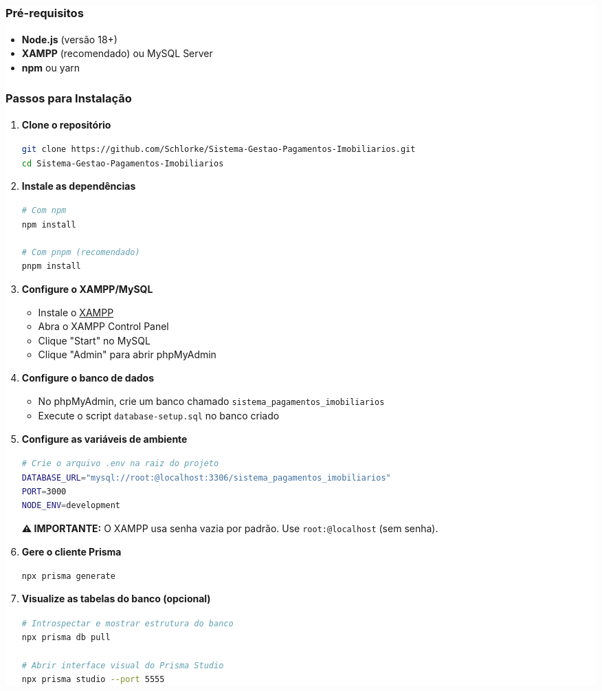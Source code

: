 ### Pré-requisitos

- **Node.js** (versão 18+)
- **XAMPP** (recomendado) ou MySQL Server
- **npm** ou yarn

### Passos para Instalação

1. **Clone o repositório**

   ```bash
   git clone https://github.com/Schlorke/Sistema-Gestao-Pagamentos-Imobiliarios.git
   cd Sistema-Gestao-Pagamentos-Imobiliarios
   ```

2. **Instale as dependências**

   ```bash
   # Com npm
   npm install

   # Com pnpm (recomendado)
   pnpm install
   ```

3. **Configure o XAMPP/MySQL**
   - Instale o [XAMPP](https://www.apachefriends.org/download.html)
   - Abra o XAMPP Control Panel
   - Clique "Start" no MySQL
   - Clique "Admin" para abrir phpMyAdmin

4. **Configure o banco de dados**
   - No phpMyAdmin, crie um banco chamado `sistema_pagamentos_imobiliarios`
   - Execute o script `database-setup.sql` no banco criado

5. **Configure as variáveis de ambiente**

   ```bash
   # Crie o arquivo .env na raiz do projeto
   DATABASE_URL="mysql://root:@localhost:3306/sistema_pagamentos_imobiliarios"
   PORT=3000
   NODE_ENV=development
   ```

   **⚠️ IMPORTANTE:** O XAMPP usa senha vazia por padrão. Use `root:@localhost` (sem senha).

6. **Gere o cliente Prisma**

   ```bash
   npx prisma generate
   ```

7. **Visualize as tabelas do banco (opcional)**

   ```bash
   # Introspectar e mostrar estrutura do banco
   npx prisma db pull

   # Abrir interface visual do Prisma Studio
   npx prisma studio --port 5555
   ```

